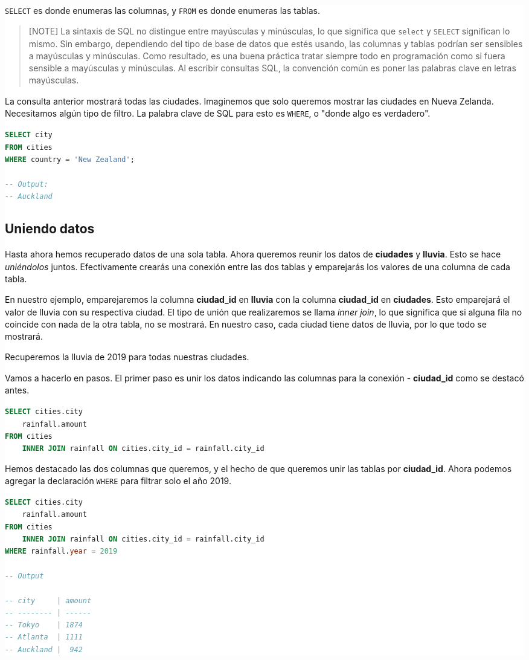`SELECT` es donde enumeras las columnas, y `FROM` es donde enumeras las tablas.

> [NOTE] La sintaxis de SQL no distingue entre mayúsculas y minúsculas, lo que significa que `select` y `SELECT` significan lo mismo. Sin embargo, dependiendo del tipo de base de datos que estés usando, las columnas y tablas podrían ser sensibles a mayúsculas y minúsculas. Como resultado, es una buena práctica tratar siempre todo en programación como si fuera sensible a mayúsculas y minúsculas. Al escribir consultas SQL, la convención común es poner las palabras clave en letras mayúsculas.

La consulta anterior mostrará todas las ciudades. Imaginemos que solo queremos mostrar las ciudades en Nueva Zelanda. Necesitamos algún tipo de filtro. La palabra clave de SQL para esto es `WHERE`, o "donde algo es verdadero".

```sql
SELECT city
FROM cities
WHERE country = 'New Zealand';

-- Output:
-- Auckland
```

## Uniendo datos

Hasta ahora hemos recuperado datos de una sola tabla. Ahora queremos reunir los datos de **ciudades** y **lluvia**. Esto se hace *uniéndolos* juntos. Efectivamente crearás una conexión entre las dos tablas y emparejarás los valores de una columna de cada tabla.

En nuestro ejemplo, emparejaremos la columna **ciudad_id** en **lluvia** con la columna **ciudad_id** en **ciudades**. Esto emparejará el valor de lluvia con su respectiva ciudad. El tipo de unión que realizaremos se llama *inner join*, lo que significa que si alguna fila no coincide con nada de la otra tabla, no se mostrará. En nuestro caso, cada ciudad tiene datos de lluvia, por lo que todo se mostrará.

Recuperemos la lluvia de 2019 para todas nuestras ciudades.

Vamos a hacerlo en pasos. El primer paso es unir los datos indicando las columnas para la conexión - **ciudad_id** como se destacó antes.

```sql
SELECT cities.city
    rainfall.amount
FROM cities
    INNER JOIN rainfall ON cities.city_id = rainfall.city_id
```

Hemos destacado las dos columnas que queremos, y el hecho de que queremos unir las tablas por **ciudad_id**. Ahora podemos agregar la declaración `WHERE` para filtrar solo el año 2019.

```sql
SELECT cities.city
    rainfall.amount
FROM cities
    INNER JOIN rainfall ON cities.city_id = rainfall.city_id
WHERE rainfall.year = 2019

-- Output

-- city     | amount
-- -------- | ------
-- Tokyo    | 1874
-- Atlanta  | 1111
-- Auckland |  942
```
